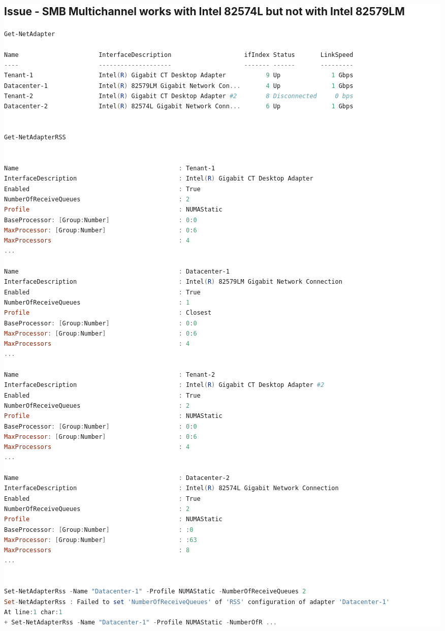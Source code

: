 ## Issue - SMB Multichannel works with Intel 82574L but not with Intel 82579LM

```PowerShell
Get-NetAdapter

Name                      InterfaceDescription                    ifIndex Status       LinkSpeed
----                      --------------------                    ------- ------       ---------
Tenant-1                  Intel(R) Gigabit CT Desktop Adapter           9 Up              1 Gbps
Datacenter-1              Intel(R) 82579LM Gigabit Network Con...       4 Up              1 Gbps
Tenant-2                  Intel(R) Gigabit CT Desktop Adapter #2        8 Disconnected     0 bps
Datacenter-2              Intel(R) 82574L Gigabit Network Conn...       6 Up              1 Gbps


Get-NetAdapterRSS


Name                                            : Tenant-1
InterfaceDescription                            : Intel(R) Gigabit CT Desktop Adapter
Enabled                                         : True
NumberOfReceiveQueues                           : 2
Profile                                         : NUMAStatic
BaseProcessor: [Group:Number]                   : 0:0
MaxProcessor: [Group:Number]                    : 0:6
MaxProcessors                                   : 4
...

Name                                            : Datacenter-1
InterfaceDescription                            : Intel(R) 82579LM Gigabit Network Connection
Enabled                                         : True
NumberOfReceiveQueues                           : 1
Profile                                         : Closest
BaseProcessor: [Group:Number]                   : 0:0
MaxProcessor: [Group:Number]                    : 0:6
MaxProcessors                                   : 4
...

Name                                            : Tenant-2
InterfaceDescription                            : Intel(R) Gigabit CT Desktop Adapter #2
Enabled                                         : True
NumberOfReceiveQueues                           : 2
Profile                                         : NUMAStatic
BaseProcessor: [Group:Number]                   : 0:0
MaxProcessor: [Group:Number]                    : 0:6
MaxProcessors                                   : 4
...

Name                                            : Datacenter-2
InterfaceDescription                            : Intel(R) 82574L Gigabit Network Connection
Enabled                                         : True
NumberOfReceiveQueues                           : 2
Profile                                         : NUMAStatic
BaseProcessor: [Group:Number]                   : :0
MaxProcessor: [Group:Number]                    : :63
MaxProcessors                                   : 8
...


Set-NetAdapterRss -Name "Datacenter-1" -Profile NUMAStatic -NumberOfReceiveQueues 2
Set-NetAdapterRss : Failed to set 'NumberOfReceiveQueues' of 'RSS' configuration of adapter 'Datacenter-1'
At line:1 char:1
+ Set-NetAdapterRss -Name "Datacenter-1" -Profile NUMAStatic -NumberOfR ...
```